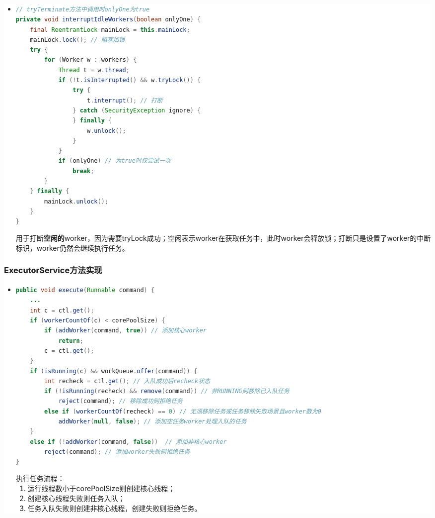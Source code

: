 -   ```java
    // tryTerminate方法中调用时onlyOne为true
    private void interruptIdleWorkers(boolean onlyOne) {
        final ReentrantLock mainLock = this.mainLock;
        mainLock.lock(); // 阻塞加锁
        try {
            for (Worker w : workers) {
                Thread t = w.thread;
                if (!t.isInterrupted() && w.tryLock()) {
                    try {
                        t.interrupt(); // 打断
                    } catch (SecurityException ignore) {
                    } finally {
                        w.unlock();
                    }
                }
                if (onlyOne) // 为true时仅尝试一次
                    break;
            }
        } finally {
            mainLock.unlock();
        }
    }
    ```
    用于打断**空闲的**worker，因为需要tryLock成功；空闲表示worker在获取任务中，此时worker会释放锁；打断只是设置了worker的中断标识，worker仍然会继续执行任务。

### **ExecutorService方法实现**

-   ```java
    public void execute(Runnable command) {
        ...
        int c = ctl.get();
        if (workerCountOf(c) < corePoolSize) {
            if (addWorker(command, true)) // 添加核心worker
                return;
            c = ctl.get();
        }
        if (isRunning(c) && workQueue.offer(command)) {
            int recheck = ctl.get(); // 入队成功后recheck状态
            if (!isRunning(recheck) && remove(command)) // 非RUNNING则移除已入队任务
                reject(command); // 移除成功则拒绝任务
            else if (workerCountOf(recheck) == 0) // 无须移除任务或任务移除失败场景且worker数为0
                addWorker(null, false); // 添加空任务worker处理入队的任务
        }
        else if (!addWorker(command, false))  // 添加非核心worker
            reject(command); // 添加worker失败则拒绝任务
    }
    ```
    执行任务流程：
    1. 运行线程数小于corePoolSize则创建核心线程；
    2. 创建核心线程失败则任务入队；
    3. 任务入队失败则创建非核心线程，创建失败则拒绝任务。
